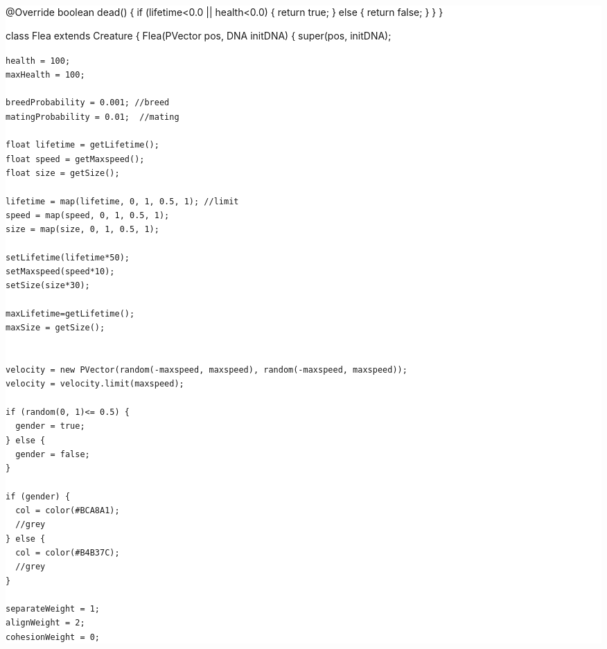   @Override
    boolean dead() {
    if (lifetime<0.0 || health<0.0) {
      return true;
    } else {
      return false;
    }
  }
}


class Flea extends Creature {
  Flea(PVector pos, DNA initDNA) {
    super(pos, initDNA);

    health = 100;
    maxHealth = 100;

    breedProbability = 0.001; //breed
    matingProbability = 0.01;  //mating

    float lifetime = getLifetime();
    float speed = getMaxspeed();
    float size = getSize();

    lifetime = map(lifetime, 0, 1, 0.5, 1); //limit
    speed = map(speed, 0, 1, 0.5, 1);
    size = map(size, 0, 1, 0.5, 1);

    setLifetime(lifetime*50);
    setMaxspeed(speed*10);
    setSize(size*30);

    maxLifetime=getLifetime();
    maxSize = getSize();


    velocity = new PVector(random(-maxspeed, maxspeed), random(-maxspeed, maxspeed));
    velocity = velocity.limit(maxspeed);

    if (random(0, 1)<= 0.5) {
      gender = true;
    } else {
      gender = false;
    }

    if (gender) {
      col = color(#BCA8A1);
      //grey
    } else {
      col = color(#B4B37C);
      //grey
    }

    separateWeight = 1;
    alignWeight = 2;
    cohesionWeight = 0;
